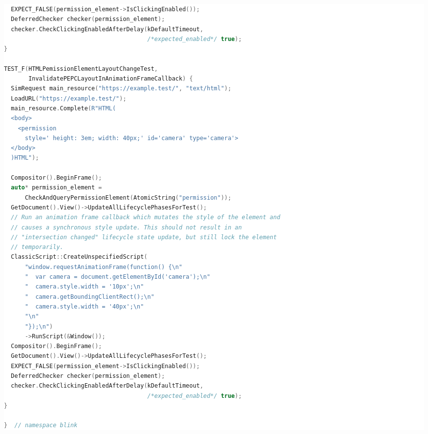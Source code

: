 ```cpp
  EXPECT_FALSE(permission_element->IsClickingEnabled());
  DeferredChecker checker(permission_element);
  checker.CheckClickingEnabledAfterDelay(kDefaultTimeout,
                                         /*expected_enabled*/ true);
}

TEST_F(HTMLPemissionElementLayoutChangeTest,
       InvalidatePEPCLayoutInAnimationFrameCallback) {
  SimRequest main_resource("https://example.test/", "text/html");
  LoadURL("https://example.test/");
  main_resource.Complete(R"HTML(
  <body>
    <permission
      style=' height: 3em; width: 40px;' id='camera' type='camera'>
  </body>
  )HTML");

  Compositor().BeginFrame();
  auto* permission_element =
      CheckAndQueryPermissionElement(AtomicString("permission"));
  GetDocument().View()->UpdateAllLifecyclePhasesForTest();
  // Run an animation frame callback which mutates the style of the element and
  // causes a synchronous style update. This should not result in an
  // "intersection changed" lifecycle state update, but still lock the element
  // temporarily.
  ClassicScript::CreateUnspecifiedScript(
      "window.requestAnimationFrame(function() {\n"
      "  var camera = document.getElementById('camera');\n"
      "  camera.style.width = '10px';\n"
      "  camera.getBoundingClientRect();\n"
      "  camera.style.width = '40px';\n"
      "\n"
      "});\n")
      ->RunScript(&Window());
  Compositor().BeginFrame();
  GetDocument().View()->UpdateAllLifecyclePhasesForTest();
  EXPECT_FALSE(permission_element->IsClickingEnabled());
  DeferredChecker checker(permission_element);
  checker.CheckClickingEnabledAfterDelay(kDefaultTimeout,
                                         /*expected_enabled*/ true);
}

}  // namespace blink
```